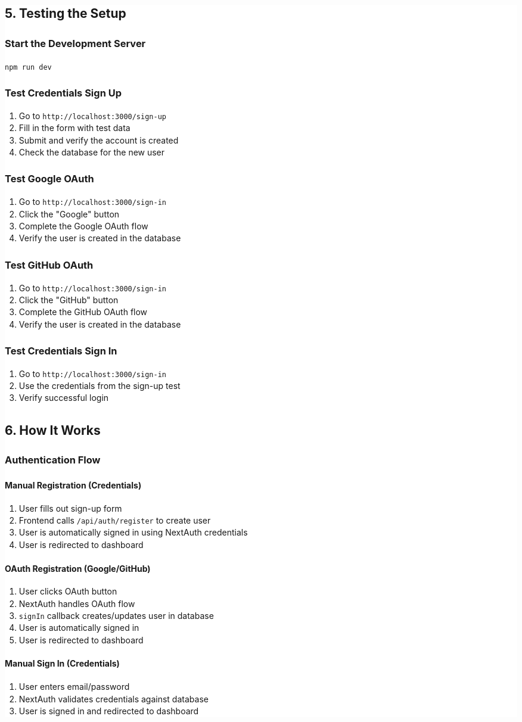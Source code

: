 ## 5. Testing the Setup

### Start the Development Server
```bash
npm run dev
```

### Test Credentials Sign Up
1. Go to `http://localhost:3000/sign-up`
2. Fill in the form with test data
3. Submit and verify the account is created
4. Check the database for the new user

### Test Google OAuth
1. Go to `http://localhost:3000/sign-in`
2. Click the "Google" button
3. Complete the Google OAuth flow
4. Verify the user is created in the database

### Test GitHub OAuth
1. Go to `http://localhost:3000/sign-in`
2. Click the "GitHub" button
3. Complete the GitHub OAuth flow
4. Verify the user is created in the database

### Test Credentials Sign In
1. Go to `http://localhost:3000/sign-in`
2. Use the credentials from the sign-up test
3. Verify successful login

## 6. How It Works

### Authentication Flow

#### Manual Registration (Credentials)
1. User fills out sign-up form
2. Frontend calls `/api/auth/register` to create user
3. User is automatically signed in using NextAuth credentials
4. User is redirected to dashboard

#### OAuth Registration (Google/GitHub)
1. User clicks OAuth button
2. NextAuth handles OAuth flow
3. `signIn` callback creates/updates user in database
4. User is automatically signed in
5. User is redirected to dashboard

#### Manual Sign In (Credentials)
1. User enters email/password
2. NextAuth validates credentials against database
3. User is signed in and redirected to dashboard
